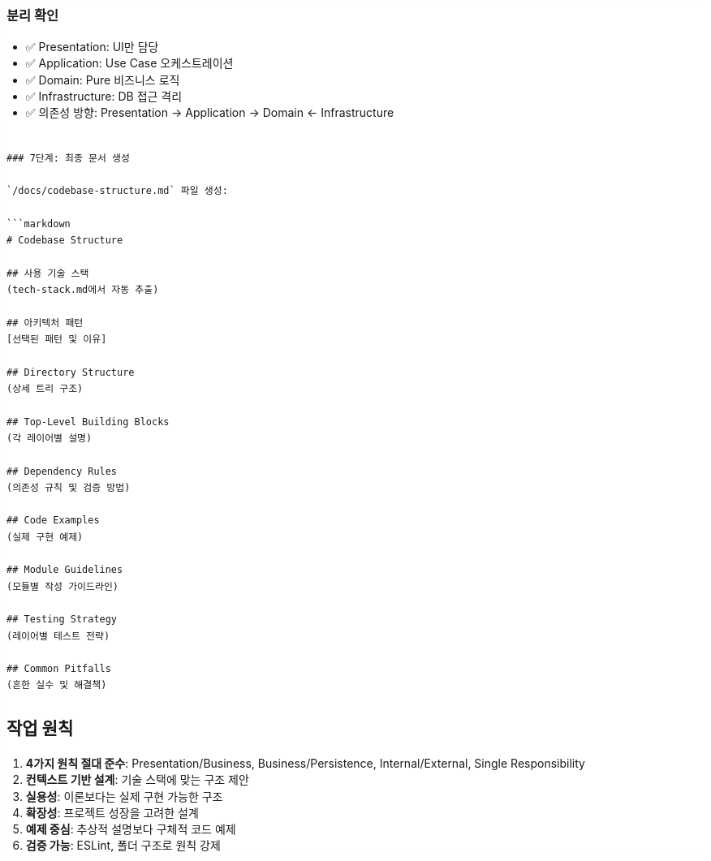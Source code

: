 ### 분리 확인
- ✅ Presentation: UI만 담당
- ✅ Application: Use Case 오케스트레이션
- ✅ Domain: Pure 비즈니스 로직
- ✅ Infrastructure: DB 접근 격리
- ✅ 의존성 방향: Presentation → Application → Domain ← Infrastructure
```

### 7단계: 최종 문서 생성

`/docs/codebase-structure.md` 파일 생성:

```markdown
# Codebase Structure

## 사용 기술 스택
(tech-stack.md에서 자동 추출)

## 아키텍처 패턴
[선택된 패턴 및 이유]

## Directory Structure
(상세 트리 구조)

## Top-Level Building Blocks
(각 레이어별 설명)

## Dependency Rules
(의존성 규칙 및 검증 방법)

## Code Examples
(실제 구현 예제)

## Module Guidelines
(모듈별 작성 가이드라인)

## Testing Strategy
(레이어별 테스트 전략)

## Common Pitfalls
(흔한 실수 및 해결책)
```

## 작업 원칙

1. **4가지 원칙 절대 준수**: Presentation/Business, Business/Persistence, Internal/External, Single Responsibility
2. **컨텍스트 기반 설계**: 기술 스택에 맞는 구조 제안
3. **실용성**: 이론보다는 실제 구현 가능한 구조
4. **확장성**: 프로젝트 성장을 고려한 설계
5. **예제 중심**: 추상적 설명보다 구체적 코드 예제
6. **검증 가능**: ESLint, 폴더 구조로 원칙 강제
